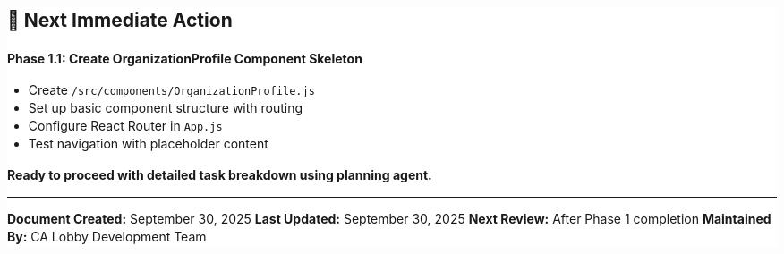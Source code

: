
## 🎯 Next Immediate Action

**Phase 1.1: Create OrganizationProfile Component Skeleton**
- Create `/src/components/OrganizationProfile.js`
- Set up basic component structure with routing
- Configure React Router in `App.js`
- Test navigation with placeholder content

**Ready to proceed with detailed task breakdown using planning agent.**

---

**Document Created:** September 30, 2025
**Last Updated:** September 30, 2025
**Next Review:** After Phase 1 completion
**Maintained By:** CA Lobby Development Team